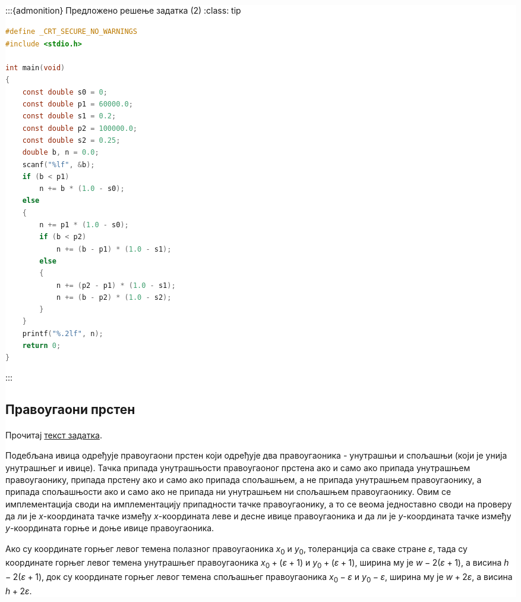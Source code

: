 :::{admonition} Предложено решење задатка (2)
:class: tip

```c
#define _CRT_SECURE_NO_WARNINGS
#include <stdio.h>

int main(void)
{
    const double s0 = 0;
    const double p1 = 60000.0;
    const double s1 = 0.2;
    const double p2 = 100000.0;
    const double s2 = 0.25;
    double b, n = 0.0;
    scanf("%lf", &b);
    if (b < p1)
        n += b * (1.0 - s0);
    else
    {
        n += p1 * (1.0 - s0);
        if (b < p2)
            n += (b - p1) * (1.0 - s1);
        else
        {
            n += (p2 - p1) * (1.0 - s1);
            n += (b - p2) * (1.0 - s2);
        }
    }
    printf("%.2lf", n);
    return 0;
}
```

:::

## Правоугаони прстен

Прочитај [текст задатка](https://petlja.org/biblioteka/r/Zbirka/pravougaoni_prsten).

Подебљана ивица одређује правоугаони прстен који одређује два правоугаоника -
унутрашњи и спољашњи (који је унија унутрашњег и ивице). Тачка припада
унутрашњости правоугаоног прстена ако и само ако припада унутрашњем
правоугаонику, припада прстену ако и само ако припада спољашњем, а не припада
унутрашњем правоугаонику, а припада спољашњости ако и само ако не припада ни
унутрашњем ни спољашњем правоугаонику. Овим се имплементација своди на
имплементацију припадности тачке правоугаонику, а то се веома једноставно своди
на проверу да ли је $x$-координата тачке између $x$-координата леве и десне
ивице правоугаоника и да ли је $y$-координата тачке између $y$-координата горње
и доње ивице правоугаоника.

Ако су координате горњег левог темена полазног правоугаоника $x_0$ и $y_0$,
толеранција са сваке стране $\varepsilon$, тада су координате горњег левог
темена унутрашњег правоугаоника $x_0+(\varepsilon+1)$ и $y_0+(\varepsilon+1)$,
ширина му је $w-2(\varepsilon+1)$, a висина $h-2(\varepsilon+1)$, док су
координате горњег левог темена спољашњег правоугаоника $x_0-\varepsilon$ и
$y_0-\varepsilon$, ширина му је $w+2\varepsilon$, a висина $h+2\varepsilon$.
